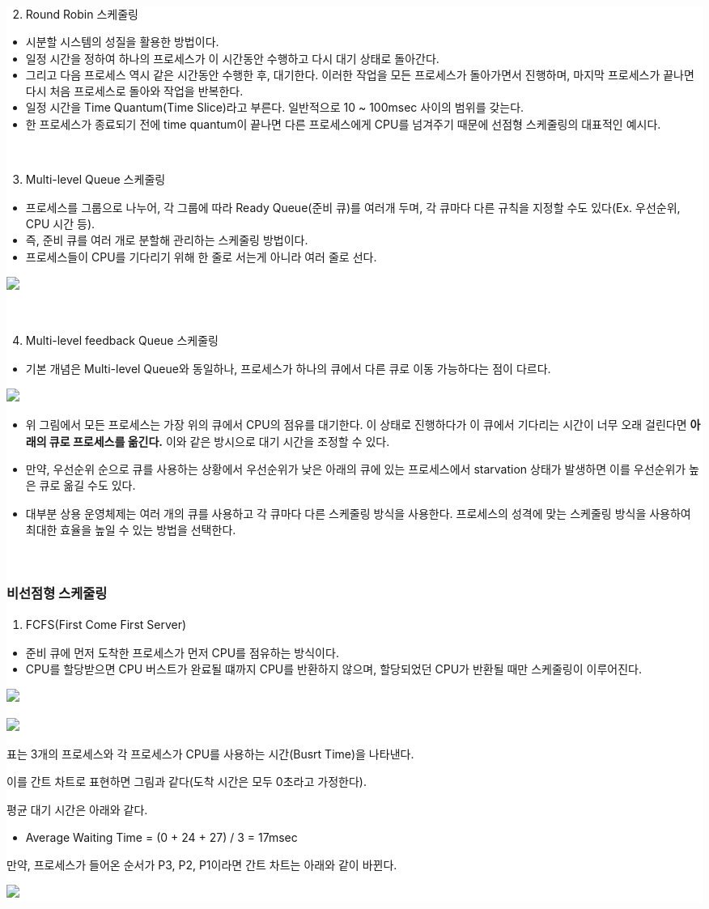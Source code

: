 2. Round Robin 스케줄링

* 시분할 시스템의 성질을 활용한 방법이다.
* 일정 시간을 정하여 하나의 프로세스가 이 시간동안 수행하고 다시 대기 상태로 돌아간다.
* 그리고 다음 프로세스 역시 같은 시간동안 수행한 후, 대기한다. 이러한 작업을 모든 프로세스가 돌아가면서 진행하며, 마지막 프로세스가 끝나면 다시 처음 프로세스로 돌아와 작업을 반복한다.
* 일정 시간을 Time Quantum(Time Slice)라고 부른다. 일반적으로 10 ~ 100msec 사이의 범위를 갖는다.
* 한 프로세스가 종료되기 전에 time quantum이 끝나면 다른 프로세스에게 CPU를 넘겨주기 때문에 선점형 스케줄링의 대표적인 예시다.

<br/>

3. Multi-level Queue 스케줄링

* 프로세스를 그룹으로 나누어, 각 그룹에 따라 Ready Queue(준비 큐)를 여러개 두며, 각 큐마다 다른 규칙을 지정할 수도 있다(Ex. 우선순위, CPU 시간 등).
* 즉, 준비 큐를 여러 개로 분할해 관리하는 스케줄링 방법이다.
* 프로세스들이 CPU를 기다리기 위해 한 줄로 서는게 아니라 여러 줄로 선다.

![](https://user-images.githubusercontent.com/34755287/53879673-5e979880-4052-11e9-9f9b-e8bfec7c9be6.png)

<br/>

4. Multi-level feedback Queue 스케줄링
* 기본 개념은 Multi-level Queue와 동일하나, 프로세스가 하나의 큐에서 다른 큐로 이동 가능하다는 점이 다르다.

![](https://user-images.githubusercontent.com/34755287/53879675-5f302f00-4052-11e9-86a2-c02ee03bac64.png)

* 위 그림에서 모든 프로세스는 가장 위의 큐에서 CPU의 점유를 대기한다. 이 상태로 진행하다가 이 큐에서 기다리는 시간이 너무 오래 걸린다면 **아래의 큐로 프로세스를 옮긴다.** 이와 같은 방시으로 대기 시간을 조정할 수 있다.

* 만약, 우선순위 순으로 큐를 사용하는 상황에서 우선순위가 낮은 아래의 큐에 있는 프로세스에서 starvation 상태가 발생하면 이를 우선순위가 높은 큐로 옮길 수도 있다.

* 대부분 상용 운영체제는 여러 개의 큐를 사용하고 각 큐마다 다른 스케줄링 방식을 사용한다. 프로세스의 성격에 맞는 스케줄링 방식을 사용하여 최대한 효율을 높일 수 있는 방법을 선택한다.

<br/>

### 비선점형 스케줄링
1. FCFS(First Come First Server)
* 준비 큐에 먼저 도착한 프로세스가 먼저 CPU를 점유하는 방식이다.
* CPU를 할당받으면 CPU 버스트가 완료될 떄까지 CPU를 반환하지 않으며, 할당되었던 CPU가 반환될 때만 스케줄링이 이루어진다.

![](https://user-images.githubusercontent.com/33534771/89703489-500b8a00-d986-11ea-9b6c-27cca4ea1016.png)

![](https://user-images.githubusercontent.com/34755287/53879661-5d666b80-4052-11e9-8453-bad918a563ef.png)

표는 3개의 프로세스와 각 프로세스가 CPU를 사용하는 시간(Busrt Time)을 나타낸다.

이를 간트 차트로 표현하면 그림과 같다(도착 시간은 모두 0초라고 가정한다).

평균 대기 시간은 아래와 같다.

* Average Waiting Time = (0 + 24 + 27) / 3 = 17msec

만약, 프로세스가 들어온 순서가 P3, P2, P1이라면 간트 차트는 아래와 같이 바뀐다.

![](https://user-images.githubusercontent.com/34755287/53879665-5d666b80-4052-11e9-8ad5-8639b73b13ac.png)

